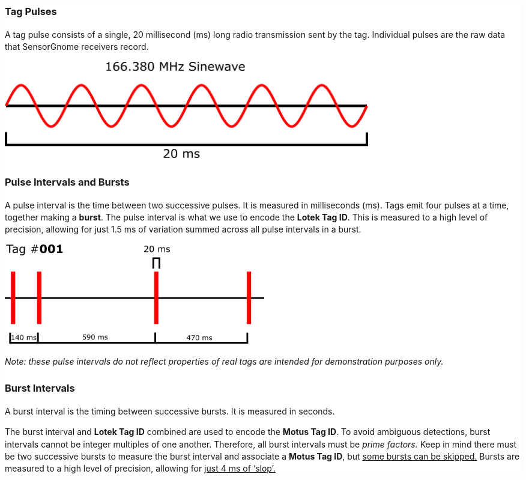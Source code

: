 ### Tag Pulses

A tag pulse consists of a single, 20 millisecond (ms) long radio
transmission sent by the tag. Individual pulses are the raw data that
SensorGnome receivers record.

<img src="media\image1.png" style="width:6.3in;height:1.67495in" />

### Pulse Intervals and Bursts

A pulse interval is the time between two successive pulses. It is
measured in milliseconds (ms). Tags emit four pulses at a time, together
making a **burst**. The pulse interval is what we use to encode the
**Lotek Tag ID**. This is measured to a high level of precision,
allowing for just 1.5 ms of variation summed across all pulse intervals
in a burst.

<img src="media\image5.png" style="width:4.5in;height:1.72711in" />

*Note: these pulse intervals do not reflect properties of real tags are
intended for demonstration purposes only.*

### Burst Intervals

A burst interval is the timing between successive bursts. It is measured
in seconds.

The burst interval and **Lotek Tag ID** combined are used to encode the
**Motus Tag ID**. To avoid ambiguous detections, burst intervals cannot
be integer multiples of one another. Therefore, all burst intervals must
be *prime factors.* Keep in mind there must be two successive bursts to
measure the burst interval and associate a **Motus Tag ID**, but
[<u>some bursts can be
skipped.</u>](https://docs.google.com/document/d/1IIXoSF32fBOuva3-WZXm1bRuG_08kAFV/edit#heading=h.3znysh7)
Bursts are measured to a high level of precision, allowing for [<u>just
4 ms of
‘slop’.</u>](https://docs.google.com/document/d/1IIXoSF32fBOuva3-WZXm1bRuG_08kAFV/edit#heading=h.2et92p0)
